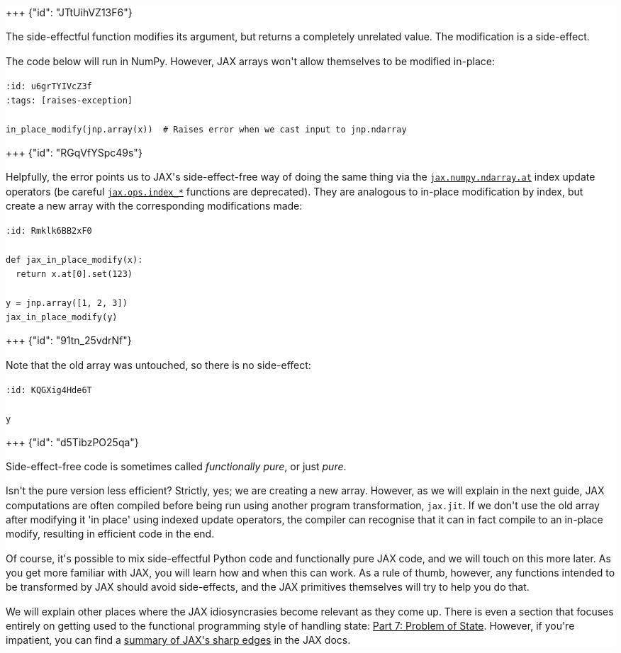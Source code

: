 +++ {"id": "JTtUihVZ13F6"}

The side-effectful function modifies its argument, but returns a completely unrelated value. The modification is a side-effect. 

The code below will run in NumPy. However, JAX arrays won't allow themselves to be modified in-place:

```{code-cell} ipython3
:id: u6grTYIVcZ3f
:tags: [raises-exception]

in_place_modify(jnp.array(x))  # Raises error when we cast input to jnp.ndarray
```

+++ {"id": "RGqVfYSpc49s"}

Helpfully, the error points us to JAX's side-effect-free way of doing the same thing via the [`jax.numpy.ndarray.at`](https://jax.readthedocs.io/en/latest/_autosummary/jax.numpy.ndarray.at.html) index update operators (be careful [`jax.ops.index_*`](https://jax.readthedocs.io/en/latest/jax.ops.html#indexed-update-functions-deprecated) functions are deprecated). They are analogous to in-place modification by index, but create a new array with the corresponding modifications made:

```{code-cell} ipython3
:id: Rmklk6BB2xF0

def jax_in_place_modify(x):
  return x.at[0].set(123)

y = jnp.array([1, 2, 3])
jax_in_place_modify(y)
```

+++ {"id": "91tn_25vdrNf"}

Note that the old array was untouched, so there is no side-effect:

```{code-cell} ipython3
:id: KQGXig4Hde6T

y
```

+++ {"id": "d5TibzPO25qa"}

Side-effect-free code is sometimes called *functionally pure*, or just *pure*.

Isn't the pure version less efficient? Strictly, yes; we are creating a new array. However, as we will explain in the next guide, JAX computations are often compiled before being run using another program transformation, `jax.jit`. If we don't use the old array after modifying it 'in place' using indexed update operators, the compiler can recognise that it can in fact compile to an in-place modify, resulting in efficient code in the end.

Of course, it's possible to mix side-effectful Python code and functionally pure JAX code, and we will touch on this more later. As you get more familiar with JAX, you will learn how and when this can work. As a rule of thumb, however, any functions intended to be transformed by JAX should avoid side-effects, and the JAX primitives themselves will try to help you do that.

We will explain other places where the JAX idiosyncrasies become relevant as they come up. There is even a section that focuses entirely on getting used to the functional programming style of handling state: [Part 7: Problem of State](https://colab.research.google.com/github/google/jax/blob/main/docs/jax-101/07-state.ipynb). However, if you're impatient, you can find a [summary of JAX's sharp edges](https://jax.readthedocs.io/en/latest/notebooks/Common_Gotchas_in_JAX.html) in the JAX docs.
